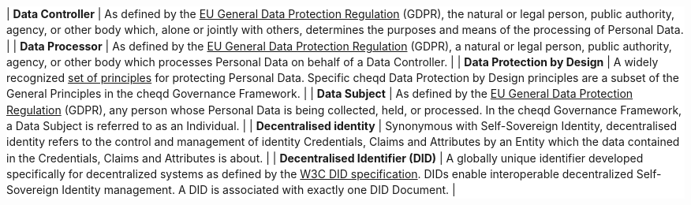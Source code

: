 | **Data Controller**                     | As defined by the [EU General Data Protection Regulation](https://en.wikipedia.org/wiki/General_Data_Protection_Regulation) (GDPR), the natural or legal person, public authority, agency, or other body which, alone or jointly with others, determines the purposes and means of the processing of Personal Data.                                                                                                                                                                                                                                                                                                                                                                                                                                                                                                                                                                                                               |
| **Data Processor**                      | As defined by the [EU General Data Protection Regulation](https://en.wikipedia.org/wiki/General_Data_Protection_Regulation) (GDPR), a natural or legal person, public authority, agency, or other body which processes Personal Data on behalf of a Data Controller.                                                                                                                                                                                                                                                                                                                                                                                                                                                                                                                                                                                                                                                              |
| **Data Protection by Design**           | A widely recognized [set of principles](https://ico.org.uk/for-organisations/guide-to-the-general-data-protection-regulation-gdpr/principles/) for protecting Personal Data. Specific cheqd Data Protection by Design principles are a subset of the General Principles in the cheqd Governance Framework.                                                                                                                                                                                                                                                                                                                                                                                                                                                                                                                                                                                                                        |
| **Data Subject**                        | As defined by the [EU General Data Protection Regulation](https://en.wikipedia.org/wiki/General_Data_Protection_Regulation) (GDPR), any person whose Personal Data is being collected, held, or processed. In the cheqd Governance Framework, a Data Subject is referred to as an Individual.                                                                                                                                                                                                                                                                                                                                                                                                                                                                                                                                                                                                                                     |
| **Decentralised identity**              | Synonymous with Self-Sovereign Identity, decentralised identity refers to the control and management of identity Credentials, Claims and Attributes by an Entity which the data contained in the Credentials, Claims and Attributes is about.                                                                                                                                                                                                                                                                                                                                                                                                                                                                                                                                                                                                                                                                                     |
| **Decentralised Identifier (DID)**      | A globally unique identifier developed specifically for decentralized systems as defined by the [W3C DID specification](https://w3c-ccg.github.io/did-spec/). DIDs enable interoperable decentralized Self-Sovereign Identity management. A DID is associated with exactly one DID Document.                                                                                                                                                                                                                                                                                                                                                                                                                                                                                                                                                                                                                                      |